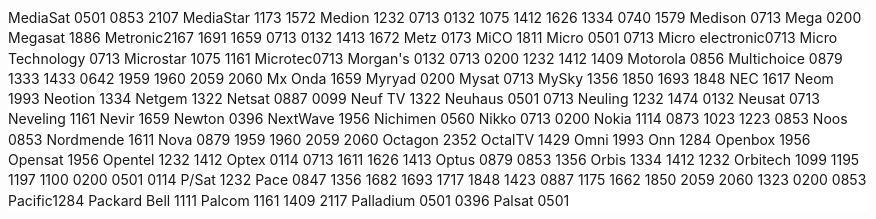 MediaSat 0501 0853 2107
MediaStar 1173 1572
Medion 1232 0713 0132 1075 1412 1626
1334 0740 1579
Medison 0713
Mega 0200
Megasat 1886
Metronic2167 1691 1659 0713 0132 1413
1672
Metz 0173
MiCO 1811
Micro 0501 0713
Micro electronic0713
Micro Technology 0713
Microstar 1075 1161
Microtec0713
Morgan's 0132 0713 0200 1232 1412 1409
Motorola 0856
Multichoice 0879 1333 1433 0642 1959 1960
2059 2060
Mx Onda 1659
Myryad 0200
Mysat 0713
MySky 1356 1850 1693 1848
NEC 1617
Neom 1993
Neotion 1334
Netgem 1322
Netsat 0887 0099
Neuf TV 1322
Neuhaus 0501 0713
Neuling 1232 1474 0132
Neusat 0713
Neveling 1161
Nevir 1659
Newton 0396
NextWave 1956
Nichimen 0560
Nikko 0713 0200
Nokia 1114 0873 1023 1223 0853
Noos 0853
Nordmende 1611
Nova 0879 1959 1960 2059 2060
Octagon 2352
OctalTV 1429
Omni 1993
Onn 1284
Openbox 1956
Opensat 1956
Opentel 1232 1412
Optex 0114 0713 1611 1626 1413
Optus 0879 0853 1356
Orbis 1334 1412 1232
Orbitech 1099 1195 1197 1100 0200 0501
0114
P/Sat 1232
Pace 0847 1356 1682 1693 1717 1848
1423 0887 1175 1662 1850 2059
2060 1323 0200 0853
Pacific1284
Packard Bell 1111
Palcom 1161 1409 2117
Palladium 0501 0396
Palsat 0501